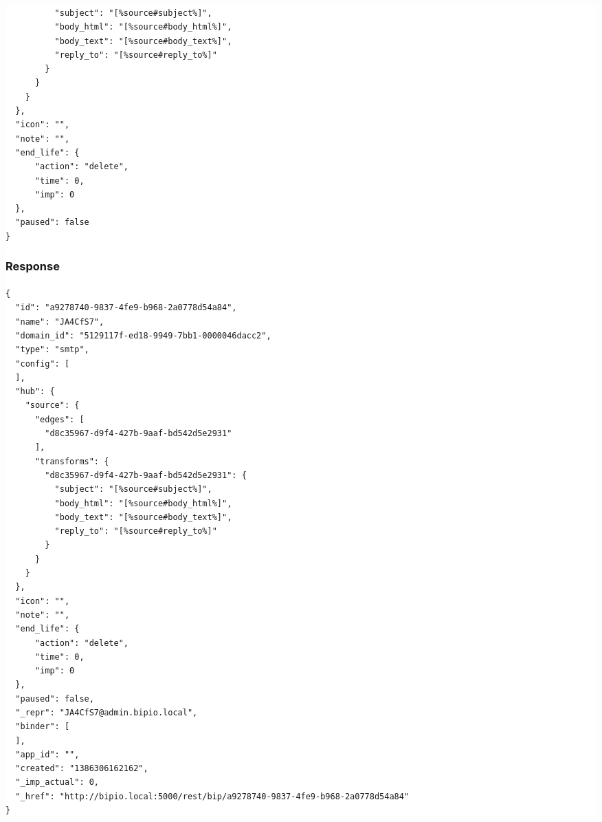 ```
          "subject": "[%source#subject%]",
          "body_html": "[%source#body_html%]",
          "body_text": "[%source#body_text%]",
          "reply_to": "[%source#reply_to%]"
        }
      }
    }
  },
  "icon": "",
  "note": "",
  "end_life": {
      "action": "delete",
      "time": 0,
      "imp": 0
  },
  "paused": false
}
```

### Response
```
{
  "id": "a9278740-9837-4fe9-b968-2a0778d54a84",
  "name": "JA4CfS7",
  "domain_id": "5129117f-ed18-9949-7bb1-0000046dacc2",
  "type": "smtp",
  "config": [
  ],
  "hub": {
    "source": {
      "edges": [
        "d8c35967-d9f4-427b-9aaf-bd542d5e2931"
      ],
      "transforms": {
        "d8c35967-d9f4-427b-9aaf-bd542d5e2931": {
          "subject": "[%source#subject%]",
          "body_html": "[%source#body_html%]",
          "body_text": "[%source#body_text%]",
          "reply_to": "[%source#reply_to%]"
        }
      }
    }
  },
  "icon": "",
  "note": "",
  "end_life": {
      "action": "delete",
      "time": 0,
      "imp": 0
  },
  "paused": false,
  "_repr": "JA4CfS7@admin.bipio.local",
  "binder": [
  ],
  "app_id": "",
  "created": "1386306162162",
  "_imp_actual": 0,
  "_href": "http://bipio.local:5000/rest/bip/a9278740-9837-4fe9-b968-2a0778d54a84"
}
```
